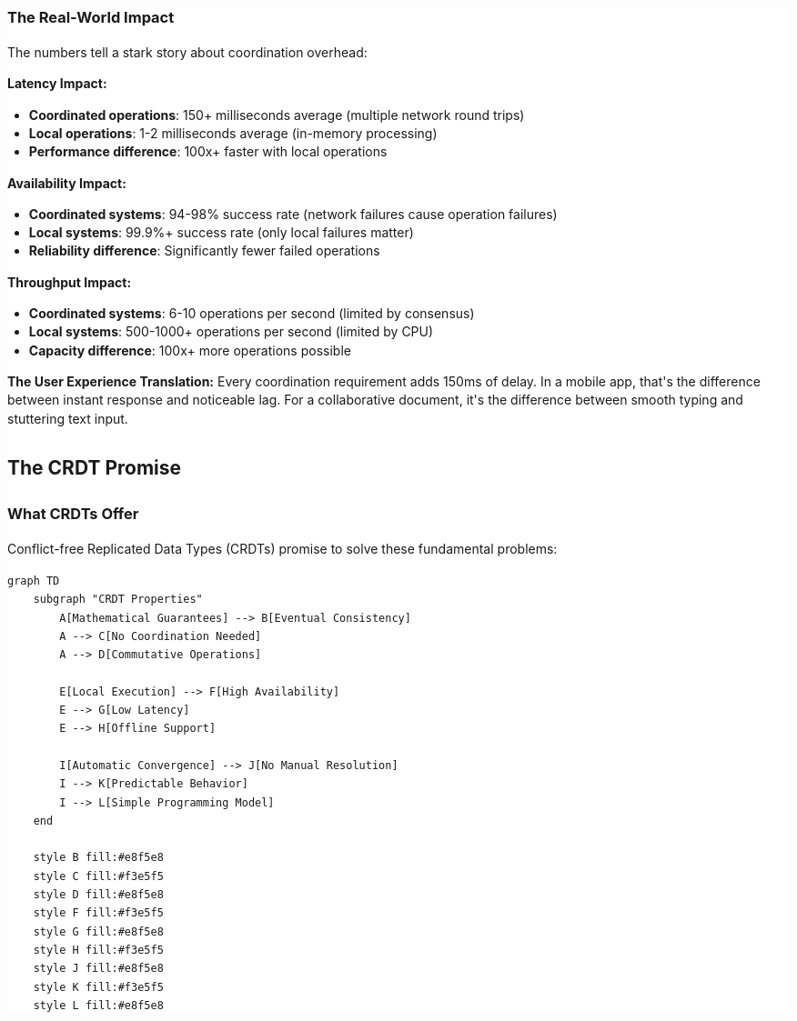 ### The Real-World Impact

The numbers tell a stark story about coordination overhead:

**Latency Impact:**
- **Coordinated operations**: 150+ milliseconds average (multiple network round trips)
- **Local operations**: 1-2 milliseconds average (in-memory processing)
- **Performance difference**: 100x+ faster with local operations

**Availability Impact:**
- **Coordinated systems**: 94-98% success rate (network failures cause operation failures)
- **Local systems**: 99.9%+ success rate (only local failures matter)
- **Reliability difference**: Significantly fewer failed operations

**Throughput Impact:**
- **Coordinated systems**: 6-10 operations per second (limited by consensus)
- **Local systems**: 500-1000+ operations per second (limited by CPU)
- **Capacity difference**: 100x+ more operations possible

**The User Experience Translation:**
Every coordination requirement adds 150ms of delay. In a mobile app, that's the difference between instant response and noticeable lag. For a collaborative document, it's the difference between smooth typing and stuttering text input.

## The CRDT Promise

### What CRDTs Offer

Conflict-free Replicated Data Types (CRDTs) promise to solve these fundamental problems:

```mermaid
graph TD
    subgraph "CRDT Properties"
        A[Mathematical Guarantees] --> B[Eventual Consistency]
        A --> C[No Coordination Needed]
        A --> D[Commutative Operations]
        
        E[Local Execution] --> F[High Availability]
        E --> G[Low Latency]
        E --> H[Offline Support]
        
        I[Automatic Convergence] --> J[No Manual Resolution]
        I --> K[Predictable Behavior]
        I --> L[Simple Programming Model]
    end
    
    style B fill:#e8f5e8
    style C fill:#f3e5f5
    style D fill:#e8f5e8
    style F fill:#f3e5f5
    style G fill:#e8f5e8
    style H fill:#f3e5f5
    style J fill:#e8f5e8
    style K fill:#f3e5f5
    style L fill:#e8f5e8
```
